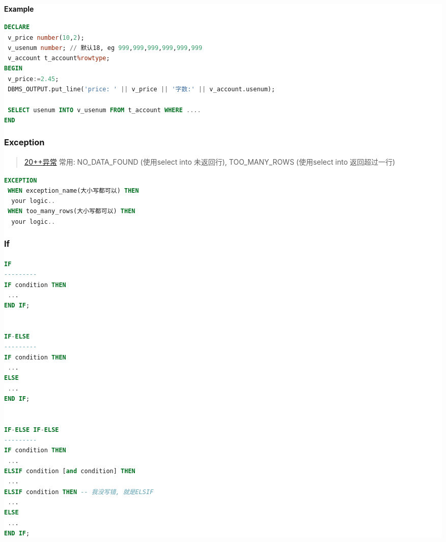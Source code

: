 **Example**

```sql
DECLARE
 v_price number(10,2);
 v_usenum number; // 默认18, eg 999,999,999,999,999,999
 v_account t_account%rowtype;
BEGIN
 v_price:=2.45;
 DBMS_OUTPUT.put_line('price: ' || v_price || '字数:' || v_account.usenum);
 
 SELECT usenum INTO v_usenum FROM t_account WHERE ....
END

```

### Exception
>
> [20++异常](https://docs.oracle.com/cd/B10501_01/appdev.920/a96624/07_errs.htm)
> 常用: NO\_DATA\_FOUND (使用select into 未返回行), TOO\_MANY\_ROWS (使用select into 返回超过一行)

```sql
EXCEPTION
 WHEN exception_name(大小写都可以) THEN
  your logic..
 WHEN too_many_rows(大小写都可以) THEN
  your logic..

```

### If

```sql
IF
---------
IF condition THEN
 ...
END IF;


IF-ELSE
---------
IF condition THEN
 ...
ELSE
 ...
END IF;


IF-ELSE IF-ELSE
---------
IF condition THEN
 ...
ELSIF condition [and condition] THEN
 ...
ELSIF condition THEN -- 我没写错, 就是ELSIF
 ... 
ELSE
 ...
END IF;
```
